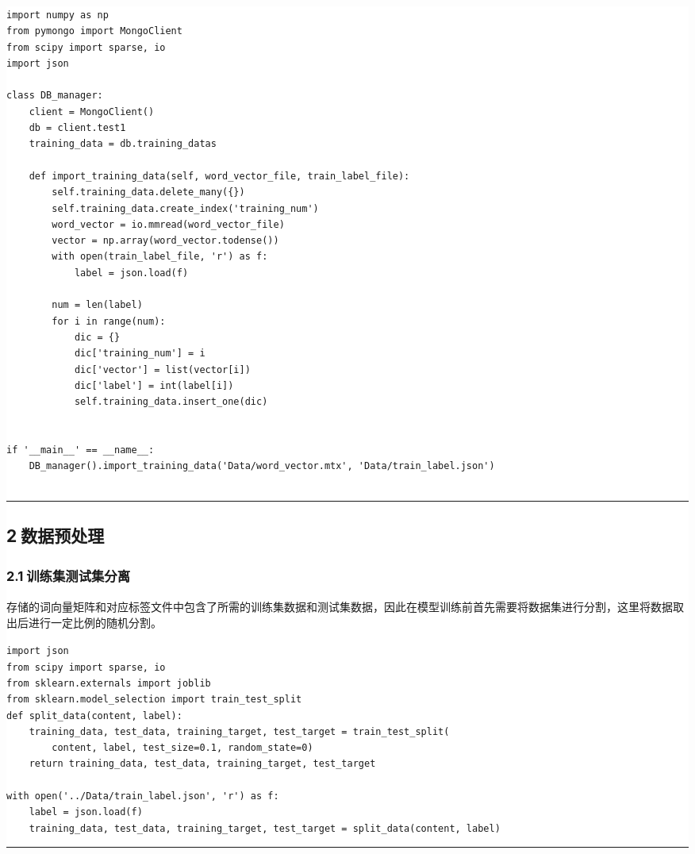 ```
import numpy as np
from pymongo import MongoClient
from scipy import sparse, io
import json

class DB_manager:
    client = MongoClient()
    db = client.test1
    training_data = db.training_datas

    def import_training_data(self, word_vector_file, train_label_file):
        self.training_data.delete_many({})
        self.training_data.create_index('training_num')
        word_vector = io.mmread(word_vector_file)
        vector = np.array(word_vector.todense())
        with open(train_label_file, 'r') as f:
            label = json.load(f)

        num = len(label)
        for i in range(num):
            dic = {}
            dic['training_num'] = i
            dic['vector'] = list(vector[i])
            dic['label'] = int(label[i])
            self.training_data.insert_one(dic)


if '__main__' == __name__:
    DB_manager().import_training_data('Data/word_vector.mtx', 'Data/train_label.json')
    
```


----------


##  2 数据预处理
### 2.1  训练集测试集分离
存储的词向量矩阵和对应标签文件中包含了所需的训练集数据和测试集数据，因此在模型训练前首先需要将数据集进行分割，这里将数据取出后进行一定比例的随机分割。

```
import json
from scipy import sparse, io
from sklearn.externals import joblib
from sklearn.model_selection import train_test_split
def split_data(content, label):
    training_data, test_data, training_target, test_target = train_test_split(
        content, label, test_size=0.1, random_state=0)
    return training_data, test_data, training_target, test_target

with open('../Data/train_label.json', 'r') as f:
	label = json.load(f)
    training_data, test_data, training_target, test_target = split_data(content, label)

```
----------
